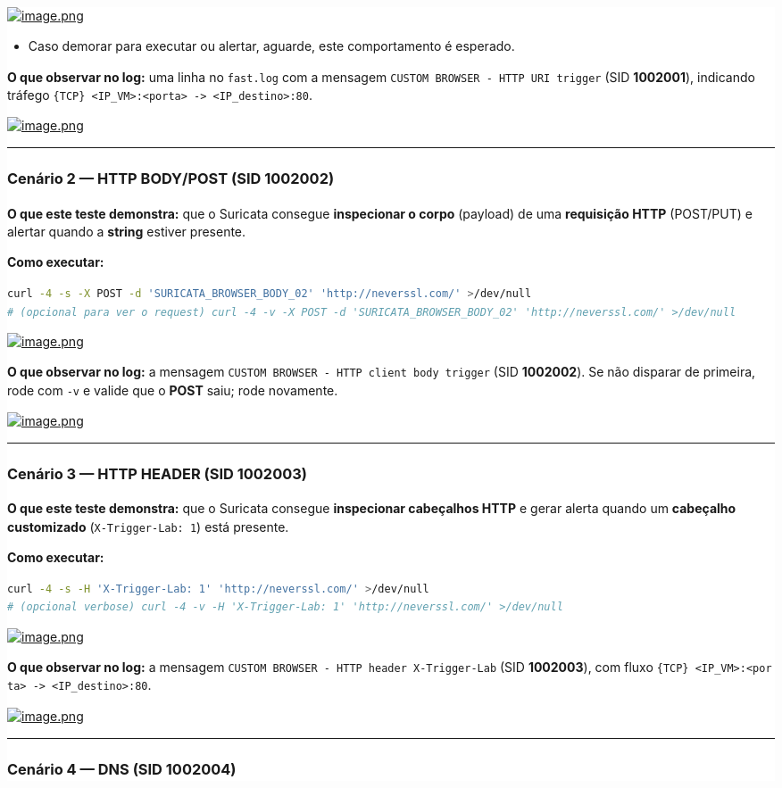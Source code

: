 [![image.png](https://i.postimg.cc/6qKrmdq8/image.png)](https://postimg.cc/njd9s9vx)

* Caso demorar para executar ou alertar, aguarde, este comportamento é esperado.

**O que observar no log:** uma linha no `fast.log` com a mensagem
`CUSTOM BROWSER - HTTP URI trigger` (SID **1002001**), indicando tráfego `{TCP} <IP_VM>:<porta> -> <IP_destino>:80`.

[![image.png](https://i.postimg.cc/7Z52XB9F/image.png)](https://postimg.cc/0zqjy0Ln)

---

### Cenário 2 — **HTTP BODY/POST (SID 1002002)**

**O que este teste demonstra:** que o Suricata consegue **inspecionar o corpo** (payload) de uma **requisição HTTP** (POST/PUT) e alertar quando a **string** estiver presente.

**Como executar:**

```bash
curl -4 -s -X POST -d 'SURICATA_BROWSER_BODY_02' 'http://neverssl.com/' >/dev/null
# (opcional para ver o request) curl -4 -v -X POST -d 'SURICATA_BROWSER_BODY_02' 'http://neverssl.com/' >/dev/null
```

[![image.png](https://i.postimg.cc/GmPC0RXQ/image.png)](https://postimg.cc/DSzDs9kJ)

**O que observar no log:** a mensagem
`CUSTOM BROWSER - HTTP client body trigger` (SID **1002002**).
Se não disparar de primeira, rode com `-v` e valide que o **POST** saiu; rode novamente.

[![image.png](https://i.postimg.cc/tCQq8B98/image.png)](https://postimg.cc/23GNZFbx)

---

### Cenário 3 — **HTTP HEADER (SID 1002003)**

**O que este teste demonstra:** que o Suricata consegue **inspecionar cabeçalhos HTTP** e gerar alerta quando um **cabeçalho customizado** (`X-Trigger-Lab: 1`) está presente.

**Como executar:**

```bash
curl -4 -s -H 'X-Trigger-Lab: 1' 'http://neverssl.com/' >/dev/null
# (opcional verbose) curl -4 -v -H 'X-Trigger-Lab: 1' 'http://neverssl.com/' >/dev/null
```

[![image.png](https://i.postimg.cc/vHtskMqz/image.png)](https://postimg.cc/Ln5wZdMY)

**O que observar no log:** a mensagem
`CUSTOM BROWSER - HTTP header X-Trigger-Lab` (SID **1002003**), com fluxo `{TCP} <IP_VM>:<porta> -> <IP_destino>:80`.

[![image.png](https://i.postimg.cc/ZnmQxvhc/image.png)](https://postimg.cc/FdPG9Rzd)

---

### Cenário 4 — **DNS (SID 1002004)**
